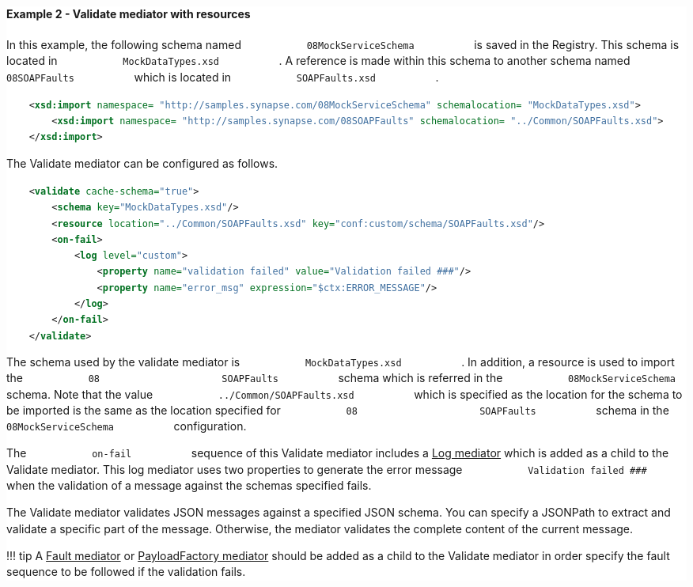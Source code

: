 #### Example 2 - Validate mediator with resources

In this example, the following schema named
`            08MockServiceSchema           ` is saved in the Registry.
This schema is located in `            MockDataTypes.xsd           ` . A
reference is made within this schema to another schema named
`            08SOAPFaults           ` which is located in
`            SOAPFaults.xsd           ` .

``` xml
    <xsd:import namespace= "http://samples.synapse.com/08MockServiceSchema" schemalocation= "MockDataTypes.xsd">
        <xsd:import namespace= "http://samples.synapse.com/08SOAPFaults" schemalocation= "../Common/SOAPFaults.xsd">
    </xsd:import>
```

The Validate mediator can be configured as follows.

``` xml
    <validate cache-schema="true">
        <schema key="MockDataTypes.xsd"/>
        <resource location="../Common/SOAPFaults.xsd" key="conf:custom/schema/SOAPFaults.xsd"/>
        <on-fail>
            <log level="custom">
                <property name="validation failed" value="Validation failed ###"/>
                <property name="error_msg" expression="$ctx:ERROR_MESSAGE"/>
            </log>
        </on-fail>
    </validate>
```

The schema used by the validate mediator is
`            MockDataTypes.xsd           ` . In addition, a resource is
used to import the `            08           `
`            SOAPFaults           ` schema which is referred in the
`            08MockServiceSchema           ` schema. Note that the value
`            ../Common/SOAPFaults.xsd           ` which is specified as
the location for the schema to be imported is the same as the location
specified for `            08           `
`            SOAPFaults           ` schema in the
`            08MockServiceSchema           ` configuration.

The `            on-fail           ` sequence of this Validate mediator
includes a [Log mediator](_Log_Mediator_) which is added as a child to
the Validate mediator. This log mediator uses two properties to generate
the error message `            Validation failed ###           ` when
the validation of a message against the schemas specified fails.

The Validate mediator validates JSON messages against a specified JSON
schema. You can specify a JSONPath to extract and validate a specific
part of the message. Otherwise, the mediator validates the complete
content of the current message.

!!! tip
    A [Fault mediator](_Fault_Mediator_) or [PayloadFactory mediator](_PayloadFactory_Mediator_) should be added as a child to the Validate mediator in order specify the fault sequence to be followed if the validation fails.
